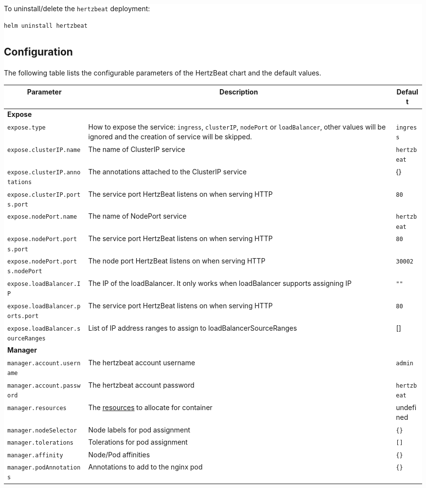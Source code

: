 To uninstall/delete the `hertzbeat` deployment:
```bash
helm uninstall hertzbeat
```

## Configuration

The following table lists the configurable parameters of the HertzBeat chart and the default values.

| Parameter                             | Description                                                                                                                                                                                                     | Default         |
|---------------------------------------|-----------------------------------------------------------------------------------------------------------------------------------------------------------------------------------------------------------------|-----------------|
| **Expose**                            |                                                                                                                                                                                                                 |                 |
| `expose.type`                         | How to expose the service: `ingress`, `clusterIP`, `nodePort` or `loadBalancer`, other values will be ignored and the creation of service will be skipped.                                                      | `ingress`       |
| `expose.clusterIP.name`               | The name of ClusterIP service                                                                                                                                                                                   | `hertzbeat`     |
| `expose.clusterIP.annotations`        | The annotations attached to the ClusterIP service                                                                                                                                                               | {}              |
| `expose.clusterIP.ports.port`         | The service port HertzBeat listens on when serving HTTP                                                                                                                                                         | `80`            |
| `expose.nodePort.name`                | The name of NodePort service                                                                                                                                                                                    | `hertzbeat`     |
| `expose.nodePort.ports.port`          | The service port HertzBeat listens on when serving HTTP                                                                                                                                                         | `80`            |
| `expose.nodePort.ports.nodePort`      | The node port HertzBeat listens on when serving HTTP                                                                                                                                                            | `30002`         |
| `expose.loadBalancer.IP`              | The IP of the loadBalancer. It only works when loadBalancer supports assigning IP                                                                                                                               | `""`            |
| `expose.loadBalancer.ports.port`      | The service port HertzBeat listens on when serving HTTP                                                                                                                                                         | `80`            |
| `expose.loadBalancer.sourceRanges`    | List of IP address ranges to assign to loadBalancerSourceRanges                                                                                                                                                 | []              |
| **Manager**                           |                                                                                                                                                                                                                 |                 |
| `manager.account.username`            | The hertzbeat account username                                                                                                                                                                                  | `admin`         |
| `manager.account.password`            | The hertzbeat account password                                                                                                                                                                                  | `hertzbeat`     |
| `manager.resources`                   | The [resources] to allocate for container                                                                                                                                                                       | undefined       |
| `manager.nodeSelector`                | Node labels for pod assignment                                                                                                                                                                                  | `{}`            |
| `manager.tolerations`                 | Tolerations for pod assignment                                                                                                                                                                                  | `[]`            |
| `manager.affinity`                    | Node/Pod affinities                                                                                                                                                                                             | `{}`            |
| `manager.podAnnotations`              | Annotations to add to the nginx pod                                                                                                                                                                             | `{}`            |

[resources]: https://kubernetes.io/docs/concepts/configuration/manage-compute-resources-container/
[hertzbeat]: https://github.com/dromara/hertzbeat/
[artifacthub]: https://artifacthub.io/
[helm]: https://helm.sh/